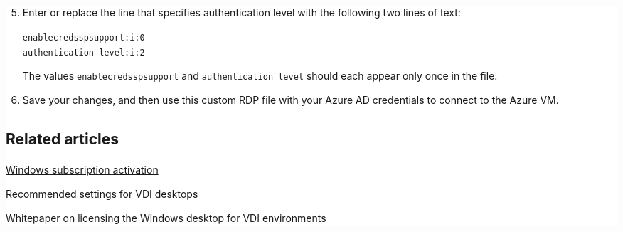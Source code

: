 5. Enter or replace the line that specifies authentication level with the following two lines of text:

    ```text
    enablecredsspsupport:i:0
    authentication level:i:2
    ```

    The values `enablecredsspsupport` and `authentication level` should each appear only once in the file.

6. Save your changes, and then use this custom RDP file with your Azure AD credentials to connect to the Azure VM.

## Related articles

[Windows subscription activation](windows-10-subscription-activation.md)

[Recommended settings for VDI desktops](/windows-server/remote/remote-desktop-services/rds-vdi-recommendations)

[Whitepaper on licensing the Windows desktop for VDI environments](https://download.microsoft.com/download/9/8/d/98d6a56c-4d79-40f4-8462-da3ecba2dc2c/licensing_windows_desktop_os_for_virtual_machines.pdf)
